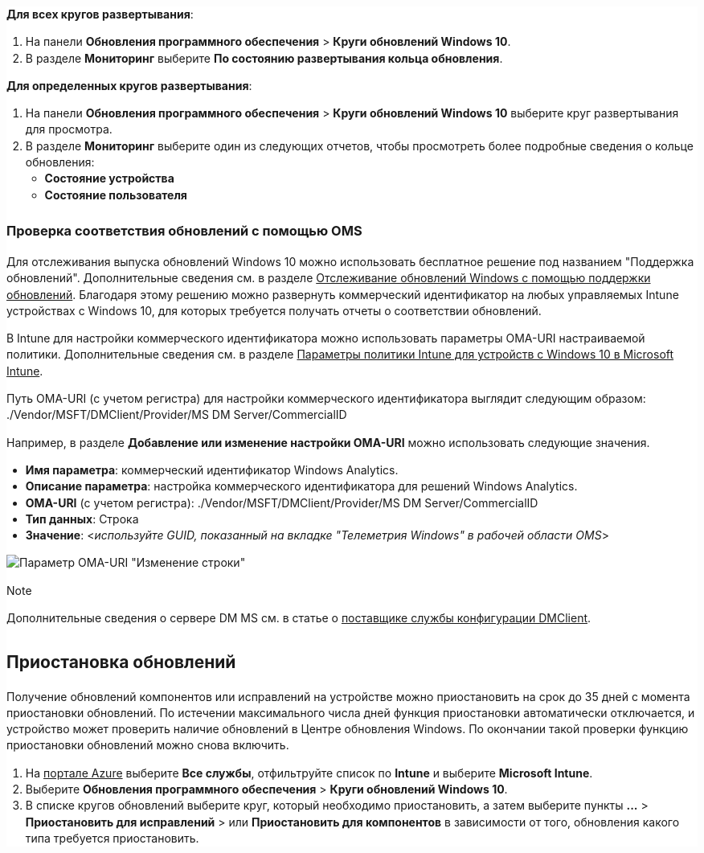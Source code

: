    **Для всех кругов развертывания**:  
   1. На панели **Обновления программного обеспечения** > **Круги обновлений Windows 10**.
   2. В разделе **Мониторинг** выберите **По состоянию развертывания кольца обновления**.

   **Для определенных кругов развертывания**:  
   1. На панели **Обновления программного обеспечения** > **Круги обновлений Windows 10** выберите круг развертывания для просмотра.
   2. В разделе **Мониторинг** выберите один из следующих отчетов, чтобы просмотреть более подробные сведения о кольце обновления:
      - **Состояние устройства**
      - **Состояние пользователя**

### <a name="review-update-compliance-using-oms"></a>Проверка соответствия обновлений с помощью OMS
Для отслеживания выпуска обновлений Windows 10 можно использовать бесплатное решение под названием "Поддержка обновлений". Дополнительные сведения см. в разделе [Отслеживание обновлений Windows с помощью поддержки обновлений](https://technet.microsoft.com/itpro/windows/manage/update-compliance-monitor). Благодаря этому решению можно развернуть коммерческий идентификатор на любых управляемых Intune устройствах с Windows 10, для которых требуется получать отчеты о соответствии обновлений.

В Intune для настройки коммерческого идентификатора можно использовать параметры OMA-URI настраиваемой политики. Дополнительные сведения см. в разделе [Параметры политики Intune для устройств с Windows 10 в Microsoft Intune](custom-settings-windows-10.md).   

Путь OMA-URI (с учетом регистра) для настройки коммерческого идентификатора выглядит следующим образом: ./Vendor/MSFT/DMClient/Provider/MS DM Server/CommercialID

Например, в разделе **Добавление или изменение настройки OMA-URI** можно использовать следующие значения.

- **Имя параметра**: коммерческий идентификатор Windows Analytics.
- **Описание параметра**: настройка коммерческого идентификатора для решений Windows Analytics.
- **OMA-URI** (с учетом регистра): ./Vendor/MSFT/DMClient/Provider/MS DM Server/CommercialID
- **Тип данных**: Строка
- **Значение**: <*используйте GUID, показанный на вкладке "Телеметрия Windows" в рабочей области OMS*>

![Параметр OMA-URI "Изменение строки"](./media/commID-edit.png)

> [!NOTE]
> Дополнительные сведения о сервере DM MS см. в статье о [поставщике службы конфигурации DMClient](https://docs.microsoft.com/windows/client-management/mdm/dmclient-csp).

## <a name="pause-updates"></a>Приостановка обновлений
Получение обновлений компонентов или исправлений на устройстве можно приостановить на срок до 35 дней с момента приостановки обновлений. По истечении максимального числа дней функция приостановки автоматически отключается, и устройство может проверить наличие обновлений в Центре обновления Windows. По окончании такой проверки функцию приостановки обновлений можно снова включить.

1. На [портале Azure](https://portal.azure.com) выберите **Все службы**, отфильтруйте список по **Intune** и выберите **Microsoft Intune**.
2. Выберите **Обновления программного обеспечения** > **Круги обновлений Windows 10**.
3. В списке кругов обновлений выберите круг, который необходимо приостановить, а затем выберите пункты **...** > **Приостановить для исправлений** > или **Приостановить для компонентов** в зависимости от того, обновления какого типа требуется приостановить.
